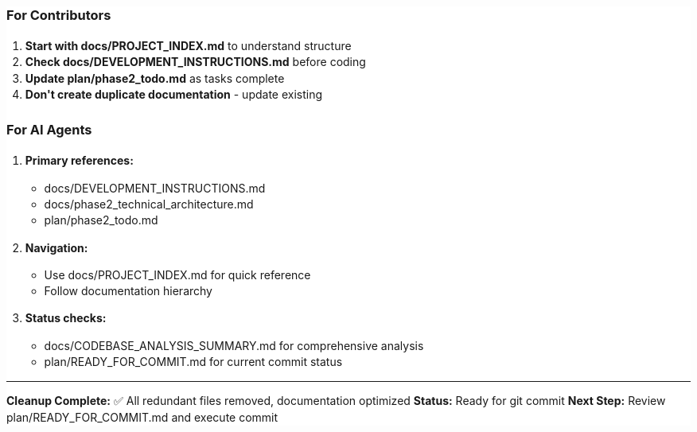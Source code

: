 ### For Contributors

1. **Start with docs/PROJECT_INDEX.md** to understand structure
2. **Check docs/DEVELOPMENT_INSTRUCTIONS.md** before coding
3. **Update plan/phase2_todo.md** as tasks complete
4. **Don't create duplicate documentation** - update existing

### For AI Agents

1. **Primary references:**
   - docs/DEVELOPMENT_INSTRUCTIONS.md
   - docs/phase2_technical_architecture.md
   - plan/phase2_todo.md

2. **Navigation:**
   - Use docs/PROJECT_INDEX.md for quick reference
   - Follow documentation hierarchy

3. **Status checks:**
   - docs/CODEBASE_ANALYSIS_SUMMARY.md for comprehensive analysis
   - plan/READY_FOR_COMMIT.md for current commit status

---

**Cleanup Complete:** ✅ All redundant files removed, documentation optimized
**Status:** Ready for git commit
**Next Step:** Review plan/READY_FOR_COMMIT.md and execute commit
